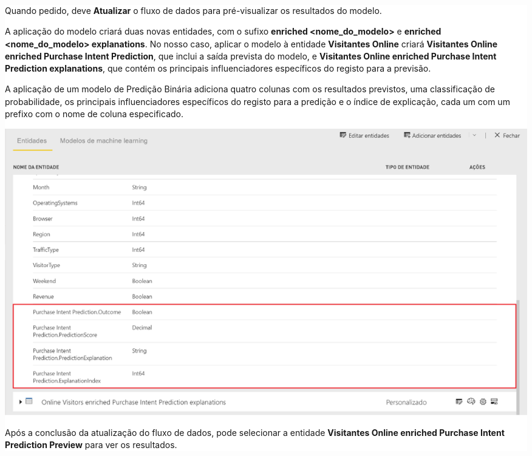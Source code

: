 Quando pedido, deve **Atualizar** o fluxo de dados para pré-visualizar os resultados do modelo.

A aplicação do modelo criará duas novas entidades, com o sufixo **enriched <nome_do_modelo>** e **enriched <nome_do_modelo> explanations**. No nosso caso, aplicar o modelo à entidade **Visitantes Online** criará **Visitantes Online enriched Purchase Intent Prediction**, que inclui a saída prevista do modelo, e **Visitantes Online enriched Purchase Intent Prediction explanations**, que contém os principais influenciadores específicos do registo para a previsão. 

A aplicação de um modelo de Predição Binária adiciona quatro colunas com os resultados previstos, uma classificação de probabilidade, os principais influenciadores específicos do registo para a predição e o índice de explicação, cada um com um prefixo com o nome de coluna especificado.  

![Três colunas de resultado](media/service-tutorial-build-machine-learning-model/tutorial-machine-learning-model-20.png)

Após a conclusão da atualização do fluxo de dados, pode selecionar a entidade **Visitantes Online enriched Purchase Intent Prediction Preview** para ver os resultados.
